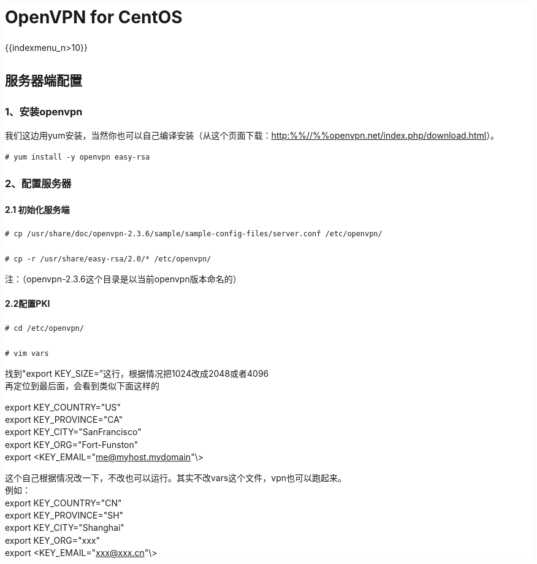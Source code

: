 # OpenVPN for CentOS

{{indexmenu_n>10}}

## 服务器端配置

### 1、安装openvpn

我们这边用yum安装，当然你也可以自己编译安装（从这个页面下载：<http:%%//%%openvpn.net/index.php/download.html>）。

    # yum install -y openvpn easy-rsa

### 2、配置服务器

#### 2.1 初始化服务端

    # cp /usr/share/doc/openvpn-2.3.6/sample/sample-config-files/server.conf /etc/openvpn/
    
    # cp -r /usr/share/easy-rsa/2.0/* /etc/openvpn/

注：（openvpn-2.3.6这个目录是以当前openvpn版本命名的）

#### 2.2配置PKI

    # cd /etc/openvpn/
    
    # vim vars

找到"export KEY\_SIZE=”这行，根据情况把1024改成2048或者4096  
再定位到最后面，会看到类似下面这样的

export KEY\_COUNTRY="US"  
export KEY\_PROVINCE="CA"  
export KEY\_CITY="SanFrancisco"  
export KEY\_ORG="Fort-Funston"  
export \<KEY\_EMAIL="me@myhost.mydomain"\\\>

这个自己根据情况改一下，不改也可以运行。其实不改vars这个文件，vpn也可以跑起来。  
例如：  
export KEY\_COUNTRY="CN"  
export KEY\_PROVINCE="SH"  
export KEY\_CITY="Shanghai"  
export KEY\_ORG="xxx"  
export \<KEY\_EMAIL="xxx@xxx.cn"\\\>
